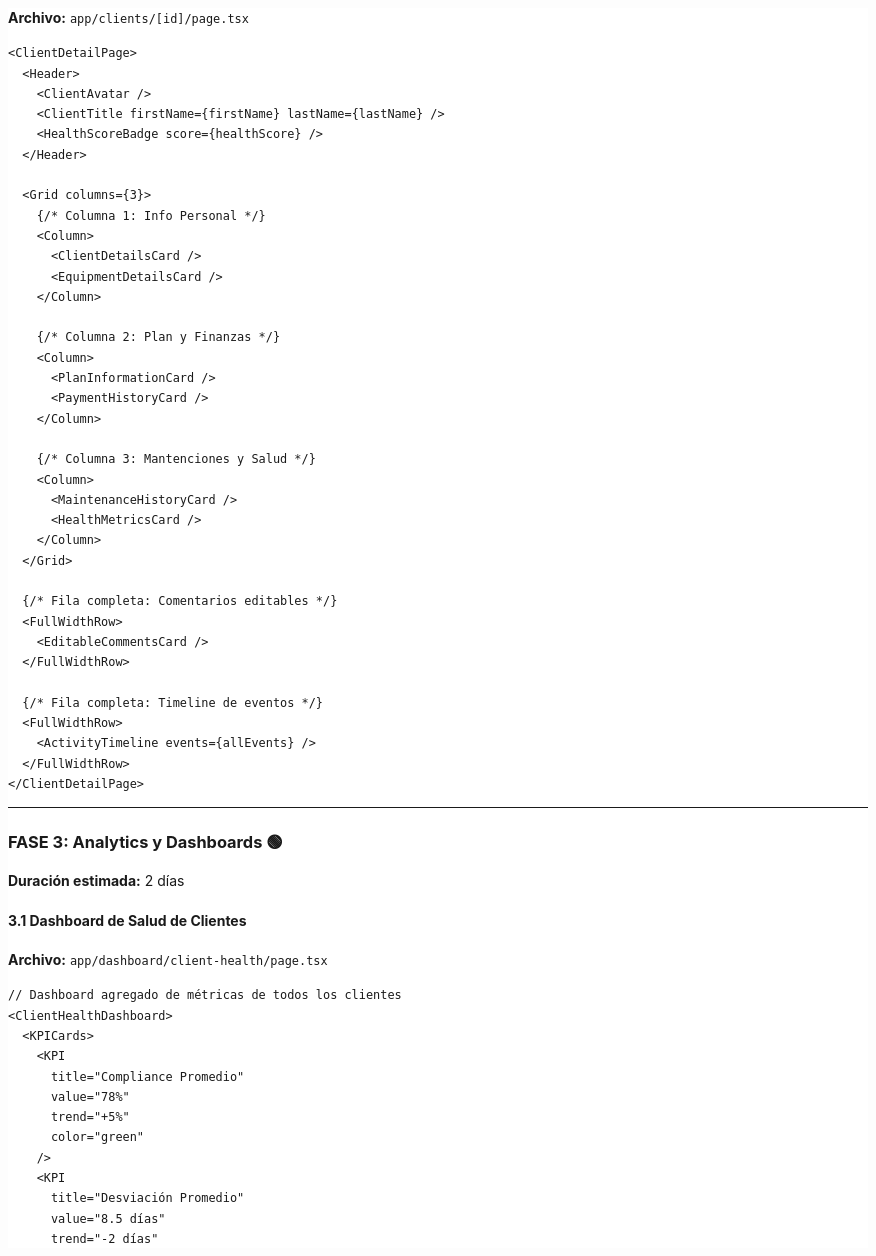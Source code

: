 **Archivo:** `app/clients/[id]/page.tsx`

```tsx
<ClientDetailPage>
  <Header>
    <ClientAvatar />
    <ClientTitle firstName={firstName} lastName={lastName} />
    <HealthScoreBadge score={healthScore} />
  </Header>

  <Grid columns={3}>
    {/* Columna 1: Info Personal */}
    <Column>
      <ClientDetailsCard />
      <EquipmentDetailsCard />
    </Column>

    {/* Columna 2: Plan y Finanzas */}
    <Column>
      <PlanInformationCard />
      <PaymentHistoryCard />
    </Column>

    {/* Columna 3: Mantenciones y Salud */}
    <Column>
      <MaintenanceHistoryCard />
      <HealthMetricsCard />
    </Column>
  </Grid>

  {/* Fila completa: Comentarios editables */}
  <FullWidthRow>
    <EditableCommentsCard />
  </FullWidthRow>

  {/* Fila completa: Timeline de eventos */}
  <FullWidthRow>
    <ActivityTimeline events={allEvents} />
  </FullWidthRow>
</ClientDetailPage>
```

---

### FASE 3: Analytics y Dashboards 🟢

**Duración estimada:** 2 días

#### 3.1 Dashboard de Salud de Clientes

**Archivo:** `app/dashboard/client-health/page.tsx`

```tsx
// Dashboard agregado de métricas de todos los clientes
<ClientHealthDashboard>
  <KPICards>
    <KPI
      title="Compliance Promedio"
      value="78%"
      trend="+5%"
      color="green"
    />
    <KPI
      title="Desviación Promedio"
      value="8.5 días"
      trend="-2 días"
```